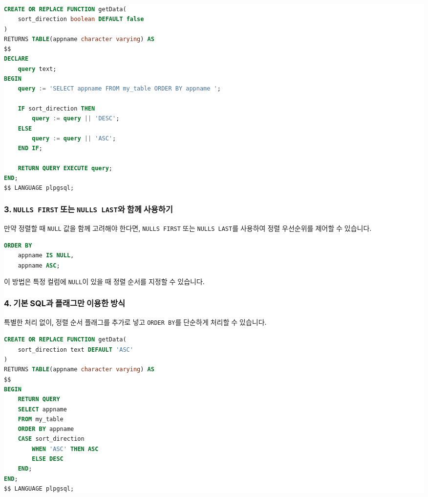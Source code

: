 ```sql
CREATE OR REPLACE FUNCTION getData(
    sort_direction boolean DEFAULT false
)
RETURNS TABLE(appname character varying) AS
$$
DECLARE
    query text;
BEGIN
    query := 'SELECT appname FROM my_table ORDER BY appname ';

    IF sort_direction THEN
        query := query || 'DESC';
    ELSE
        query := query || 'ASC';
    END IF;

    RETURN QUERY EXECUTE query;
END;
$$ LANGUAGE plpgsql;
```

### 3. `NULLS FIRST` 또는 `NULLS LAST`와 함께 사용하기

만약 정렬할 때 `NULL` 값을 함께 고려해야 한다면, `NULLS FIRST` 또는 `NULLS LAST`를 사용하여 정렬 우선순위를 제어할 수 있습니다.

```sql
ORDER BY 
    appname IS NULL, 
    appname ASC;
```

이 방법은 특정 컬럼에 `NULL`이 있을 때 정렬 순서를 지정할 수 있습니다. 

### 4. 기본 SQL과 플래그만 이용한 방식

특별한 처리 없이, 정렬 순서 플래그를 추가로 넣고 `ORDER BY`를 단순하게 처리할 수 있습니다.

```sql
CREATE OR REPLACE FUNCTION getData(
    sort_direction text DEFAULT 'ASC'
)
RETURNS TABLE(appname character varying) AS
$$
BEGIN
    RETURN QUERY 
    SELECT appname
    FROM my_table
    ORDER BY appname 
    CASE sort_direction
        WHEN 'ASC' THEN ASC
        ELSE DESC
    END;
END;
$$ LANGUAGE plpgsql;
```
